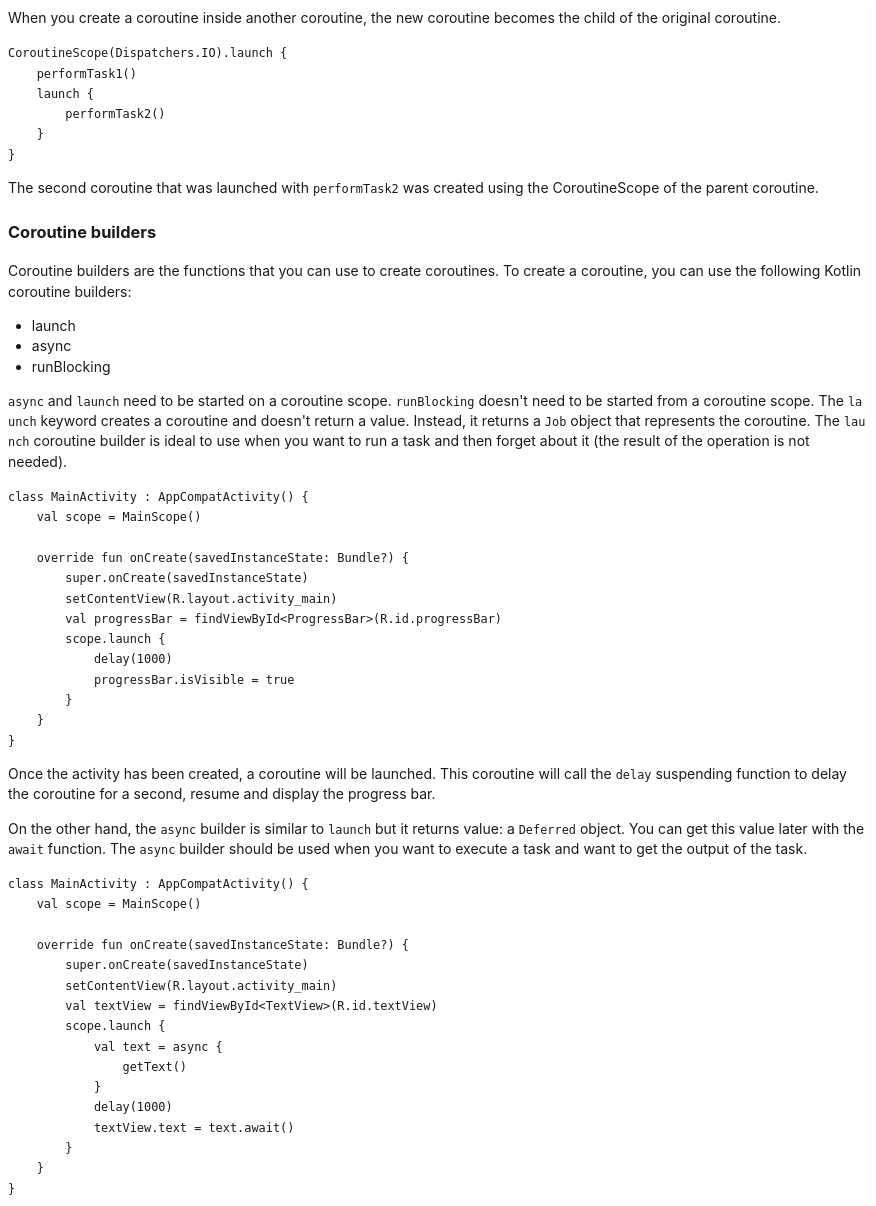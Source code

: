 When you create a coroutine inside another coroutine, the new coroutine becomes the child of the original coroutine.
```
CoroutineScope(Dispatchers.IO).launch {
    performTask1()
    launch {
        performTask2()
    }
}
```
The second coroutine that was launched with `performTask2` was created using the CoroutineScope of the parent coroutine.

### Coroutine builders
Coroutine builders are the functions that you can use to create coroutines. To create a coroutine, you can use the following Kotlin coroutine builders:
* launch
* async
* runBlocking

`async` and `launch` need to be started on a coroutine scope. `runBlocking` doesn't need to be started from a coroutine scope.
The `launch` keyword creates a coroutine and doesn't return a value. Instead, it returns a `Job` object that represents the coroutine.
The `launch` coroutine builder is ideal to use when you want to run a task and then forget about it (the result of the operation is not needed).
```
class MainActivity : AppCompatActivity() {
    val scope = MainScope()
    
    override fun onCreate(savedInstanceState: Bundle?) {
        super.onCreate(savedInstanceState)
        setContentView(R.layout.activity_main)
        val progressBar = findViewById<ProgressBar>(R.id.progressBar)
        scope.launch {
            delay(1000)
            progressBar.isVisible = true
        }
    }
}
```
Once the activity has been created, a coroutine will be launched. This coroutine will call the `delay` suspending function to delay the coroutine for a second, resume and display the progress bar.

On the other hand, the `async` builder is similar to `launch` but it returns value: a `Deferred` object. You can get this value later with the `await` function.
The `async` builder should be used when you want to execute a task and want to get the output of the task.
```
class MainActivity : AppCompatActivity() {
    val scope = MainScope()
    
    override fun onCreate(savedInstanceState: Bundle?) {
        super.onCreate(savedInstanceState)
        setContentView(R.layout.activity_main)
        val textView = findViewById<TextView>(R.id.textView)
        scope.launch {
            val text = async {
                getText()
            }
            delay(1000)
            textView.text = text.await()
        }
    }
}
```